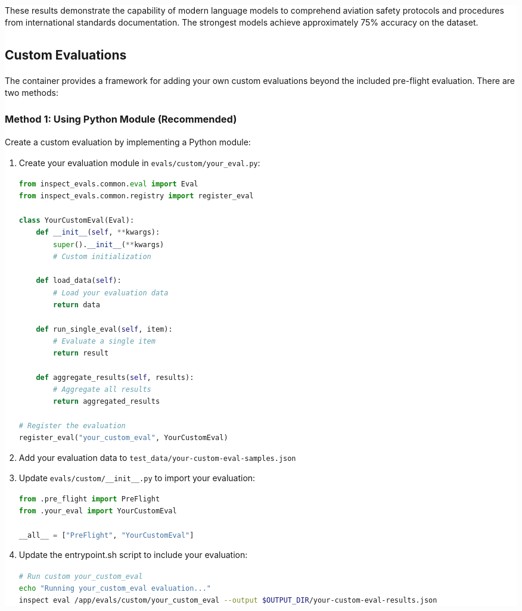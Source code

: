 These results demonstrate the capability of modern language models to comprehend aviation safety protocols and procedures from international standards documentation. The strongest models achieve approximately 75% accuracy on the dataset.

## Custom Evaluations

The container provides a framework for adding your own custom evaluations beyond the included pre-flight evaluation. There are two methods:

### Method 1: Using Python Module (Recommended)

Create a custom evaluation by implementing a Python module:

1. Create your evaluation module in `evals/custom/your_eval.py`:
   ```python
   from inspect_evals.common.eval import Eval
   from inspect_evals.common.registry import register_eval
   
   class YourCustomEval(Eval):
       def __init__(self, **kwargs):
           super().__init__(**kwargs)
           # Custom initialization
       
       def load_data(self):
           # Load your evaluation data
           return data
       
       def run_single_eval(self, item):
           # Evaluate a single item
           return result
       
       def aggregate_results(self, results):
           # Aggregate all results
           return aggregated_results
   
   # Register the evaluation
   register_eval("your_custom_eval", YourCustomEval)
   ```

2. Add your evaluation data to `test_data/your-custom-eval-samples.json`

3. Update `evals/custom/__init__.py` to import your evaluation:
   ```python
   from .pre_flight import PreFlight
   from .your_eval import YourCustomEval
   
   __all__ = ["PreFlight", "YourCustomEval"]
   ```

4. Update the entrypoint.sh script to include your evaluation:
   ```bash
   # Run custom your_custom_eval
   echo "Running your_custom_eval evaluation..."
   inspect eval /app/evals/custom/your_custom_eval --output $OUTPUT_DIR/your-custom-eval-results.json
   ```

